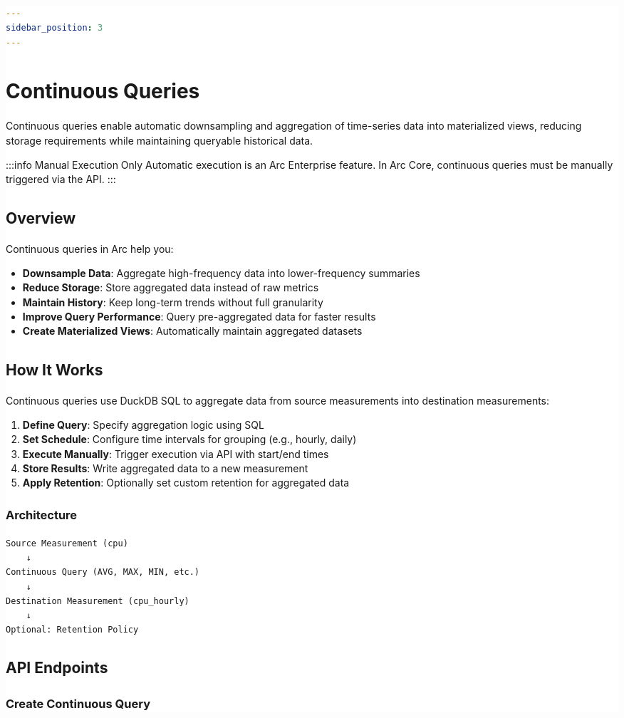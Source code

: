 ```yaml
---
sidebar_position: 3
---
```


# Continuous Queries

Continuous queries enable automatic downsampling and aggregation of time-series data into materialized views, reducing storage requirements while maintaining queryable historical data.

:::info Manual Execution Only
Automatic execution is an Arc Enterprise feature. In Arc Core, continuous queries must be manually triggered via the API.
:::

## Overview

Continuous queries in Arc help you:
- **Downsample Data**: Aggregate high-frequency data into lower-frequency summaries
- **Reduce Storage**: Store aggregated data instead of raw metrics
- **Maintain History**: Keep long-term trends without full granularity
- **Improve Query Performance**: Query pre-aggregated data for faster results
- **Create Materialized Views**: Automatically maintain aggregated datasets

## How It Works

Continuous queries use DuckDB SQL to aggregate data from source measurements into destination measurements:

1. **Define Query**: Specify aggregation logic using SQL
2. **Set Schedule**: Configure time intervals for grouping (e.g., hourly, daily)
3. **Execute Manually**: Trigger execution via API with start/end times
4. **Store Results**: Write aggregated data to a new measurement
5. **Apply Retention**: Optionally set custom retention for aggregated data

### Architecture

```
Source Measurement (cpu)
    ↓
Continuous Query (AVG, MAX, MIN, etc.)
    ↓
Destination Measurement (cpu_hourly)
    ↓
Optional: Retention Policy
```

## API Endpoints

### Create Continuous Query
